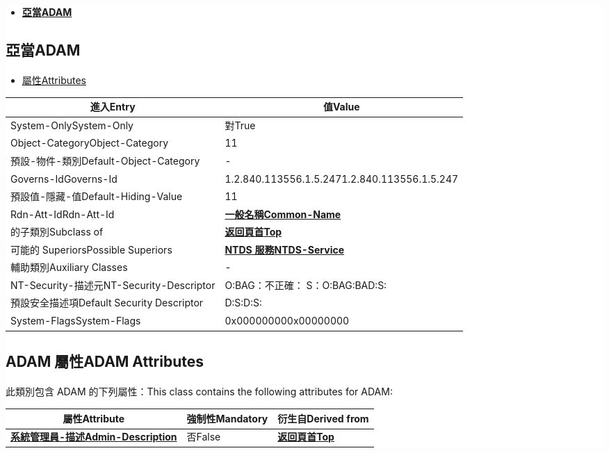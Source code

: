 -   [<span data-ttu-id="e7dbb-118">**亞當**</span><span class="sxs-lookup"><span data-stu-id="e7dbb-118">**ADAM**</span></span>](#adam-attributes)

## <a name="adam"></a><span data-ttu-id="e7dbb-119">亞當</span><span class="sxs-lookup"><span data-stu-id="e7dbb-119">ADAM</span></span>

-   [<span data-ttu-id="e7dbb-120">屬性</span><span class="sxs-lookup"><span data-stu-id="e7dbb-120">Attributes</span></span>](#adam-attributes)



| <span data-ttu-id="e7dbb-121">進入</span><span class="sxs-lookup"><span data-stu-id="e7dbb-121">Entry</span></span> | <span data-ttu-id="e7dbb-122">值</span><span class="sxs-lookup"><span data-stu-id="e7dbb-122">Value</span></span> |
|-----------------------------|----------------------------------------|
| <span data-ttu-id="e7dbb-123">System-Only</span><span class="sxs-lookup"><span data-stu-id="e7dbb-123">System-Only</span></span>                 | <span data-ttu-id="e7dbb-124">對</span><span class="sxs-lookup"><span data-stu-id="e7dbb-124">True</span></span>                                   |
| <span data-ttu-id="e7dbb-125">Object-Category</span><span class="sxs-lookup"><span data-stu-id="e7dbb-125">Object-Category</span></span>             | <span data-ttu-id="e7dbb-126">1</span><span class="sxs-lookup"><span data-stu-id="e7dbb-126">1</span></span>                                      |
| <span data-ttu-id="e7dbb-127">預設-物件-類別</span><span class="sxs-lookup"><span data-stu-id="e7dbb-127">Default-Object-Category</span></span>     | \-                                     |
| <span data-ttu-id="e7dbb-128">Governs-Id</span><span class="sxs-lookup"><span data-stu-id="e7dbb-128">Governs-Id</span></span>                  | <span data-ttu-id="e7dbb-129">1.2.840.113556.1.5.247</span><span class="sxs-lookup"><span data-stu-id="e7dbb-129">1.2.840.113556.1.5.247</span></span>                 |
| <span data-ttu-id="e7dbb-130">預設值-隱藏-值</span><span class="sxs-lookup"><span data-stu-id="e7dbb-130">Default-Hiding-Value</span></span>        | <span data-ttu-id="e7dbb-131">1</span><span class="sxs-lookup"><span data-stu-id="e7dbb-131">1</span></span>                                      |
| <span data-ttu-id="e7dbb-132">Rdn-Att-Id</span><span class="sxs-lookup"><span data-stu-id="e7dbb-132">Rdn-Att-Id</span></span>                  | [<span data-ttu-id="e7dbb-133">**一般名稱**</span><span class="sxs-lookup"><span data-stu-id="e7dbb-133">**Common-Name**</span></span>](a-cn.md)<br/> |
| <span data-ttu-id="e7dbb-134">的子類別</span><span class="sxs-lookup"><span data-stu-id="e7dbb-134">Subclass of</span></span>                 | [<span data-ttu-id="e7dbb-135">**返回頁首**</span><span class="sxs-lookup"><span data-stu-id="e7dbb-135">**Top**</span></span>](c-top.md)<br/>        |
| <span data-ttu-id="e7dbb-136">可能的 Superiors</span><span class="sxs-lookup"><span data-stu-id="e7dbb-136">Possible Superiors</span></span>          | [<span data-ttu-id="e7dbb-137">**NTDS 服務**</span><span class="sxs-lookup"><span data-stu-id="e7dbb-137">**NTDS-Service**</span></span>](c-ntdsservice.md)  |
| <span data-ttu-id="e7dbb-138">輔助類別</span><span class="sxs-lookup"><span data-stu-id="e7dbb-138">Auxiliary Classes</span></span>           | \-                                     |
| <span data-ttu-id="e7dbb-139">NT-Security-描述元</span><span class="sxs-lookup"><span data-stu-id="e7dbb-139">NT-Security-Descriptor</span></span>      | <span data-ttu-id="e7dbb-140">O:BAG：不正確： S：</span><span class="sxs-lookup"><span data-stu-id="e7dbb-140">O:BAG:BAD:S:</span></span>                           |
| <span data-ttu-id="e7dbb-141">預設安全描述項</span><span class="sxs-lookup"><span data-stu-id="e7dbb-141">Default Security Descriptor</span></span> | <span data-ttu-id="e7dbb-142">D:S:</span><span class="sxs-lookup"><span data-stu-id="e7dbb-142">D:S:</span></span>                                   |
| <span data-ttu-id="e7dbb-143">System-Flags</span><span class="sxs-lookup"><span data-stu-id="e7dbb-143">System-Flags</span></span>                | <span data-ttu-id="e7dbb-144">0x00000000</span><span class="sxs-lookup"><span data-stu-id="e7dbb-144">0x00000000</span></span>                             |



## <a name="adam-attributes"></a><span data-ttu-id="e7dbb-145">ADAM 屬性</span><span class="sxs-lookup"><span data-stu-id="e7dbb-145">ADAM Attributes</span></span>

<span data-ttu-id="e7dbb-146">此類別包含 ADAM 的下列屬性：</span><span class="sxs-lookup"><span data-stu-id="e7dbb-146">This class contains the following attributes for ADAM:</span></span>



| <span data-ttu-id="e7dbb-147">屬性</span><span class="sxs-lookup"><span data-stu-id="e7dbb-147">Attribute</span></span>                                                                   | <span data-ttu-id="e7dbb-148">強制性</span><span class="sxs-lookup"><span data-stu-id="e7dbb-148">Mandatory</span></span> | <span data-ttu-id="e7dbb-149">衍生自</span><span class="sxs-lookup"><span data-stu-id="e7dbb-149">Derived from</span></span>                                           |
|-----------------------------------------------------------------------------|-----------|--------------------------------------------------------|
| [<span data-ttu-id="e7dbb-150">**系統管理員-描述**</span><span class="sxs-lookup"><span data-stu-id="e7dbb-150">**Admin-Description**</span></span>](a-admindescription.md)                             | <span data-ttu-id="e7dbb-151">否</span><span class="sxs-lookup"><span data-stu-id="e7dbb-151">False</span></span>     | [<span data-ttu-id="e7dbb-152">**返回頁首**</span><span class="sxs-lookup"><span data-stu-id="e7dbb-152">**Top**</span></span>](c-top.md)<br/>                        |